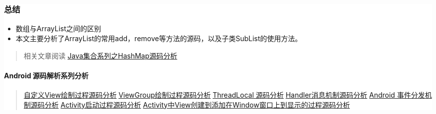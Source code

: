 
### 总结 
* 数组与ArrayList之间的区别
* 本文主要分析了ArrayList的常用add，remove等方法的源码，以及子类SubList的使用方法。

> 相关文章阅读
[Java集合系列之HashMap源码分析](https://www.sotardust.cn/articles/2019/09/16/1568600871079.html#b3_solo_h3_8)

#### Android 源码解析系列分析

> [自定义View绘制过程源码分析](https://www.sotardust.cn/articles/2019/09/02/1567419491078.html)
[ViewGroup绘制过程源码分析](https://www.sotardust.cn/articles/2019/09/02/1567419461969.html)
[ThreadLocal 源码分析](https://www.sotardust.cn/articles/2019/09/02/1567419434677.html)
[Handler消息机制源码分析](https://www.sotardust.cn/articles/2019/09/02/1567419402891.html)
[Android 事件分发机制源码分析](https://www.sotardust.cn/articles/2019/09/02/1567419369662.html)
[Activity启动过程源码分析](https://www.sotardust.cn/articles/2019/09/02/1567419276652.html)
[Activity中View创建到添加在Window窗口上到显示的过程源码分析](https://www.sotardust.cn/articles/2019/09/02/1567419224191.html)

